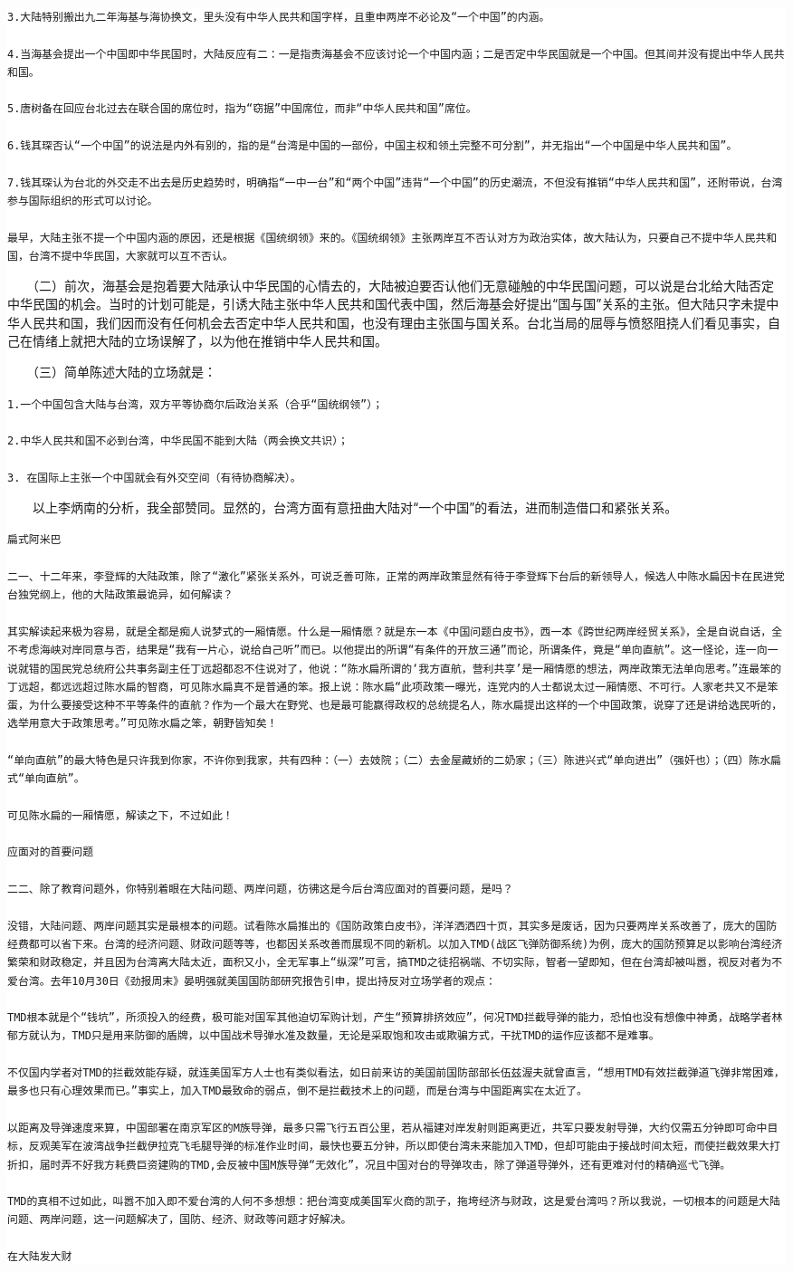     3.大陆特别搬出九二年海基与海协换文，里头没有中华人民共和国字样，且重申两岸不必论及“一个中国”的内涵。

    4.当海基会提出一个中国即中华民国时，大陆反应有二：一是指责海基会不应该讨论一个中国内涵；二是否定中华民国就是一个中国。但其间并没有提出中华人民共和国。

    5.唐树备在回应台北过去在联合国的席位时，指为“窃据”中国席位，而非“中华人民共和国”席位。

    6.钱其琛否认“一个中国”的说法是内外有别的，指的是“台湾是中国的一部份，中国主权和领土完整不可分割”，并无指出“一个中国是中华人民共和国”。

    7.钱其琛认为台北的外交走不出去是历史趋势时，明确指“一中一台”和“两个中国”违背“一个中国”的历史潮流，不但没有推销“中华人民共和国”，还附带说，台湾参与国际组织的形式可以讨论。

    最早，大陆主张不提一个中国内涵的原因，还是根据《国统纲领》来的。《国统纲领》主张两岸互不否认对方为政治实体，故大陆认为，只要自己不提中华人民共和国，台湾不提中华民国，大家就可以互不否认。

　　（二）前次，海基会是抱着要大陆承认中华民国的心情去的，大陆被迫要否认他们无意碰触的中华民国问题，可以说是台北给大陆否定中华民国的机会。当时的计划可能是，引诱大陆主张中华人民共和国代表中国，然后海基会好提出“国与国”关系的主张。但大陆只字未提中华人民共和国，我们因而没有任何机会去否定中华人民共和国，也没有理由主张国与国关系。台北当局的屈辱与愤怒阻挠人们看见事实，自己在情绪上就把大陆的立场误解了，以为他在推销中华人民共和国。

　　（三）简单陈述大陆的立场就是：

    1.一个中国包含大陆与台湾，双方平等协商尔后政治关系（合乎“国统纲领”）；

    2.中华人民共和国不必到台湾，中华民国不能到大陆（两会换文共识）；

    3. 在国际上主张一个中国就会有外交空间（有待协商解决）。

　　以上李炳南的分析，我全部赞同。显然的，台湾方面有意扭曲大陆对“一个中国”的看法，进而制造借口和紧张关系。

    扁式阿米巴

    二一、十二年来，李登辉的大陆政策，除了“激化”紧张关系外，可说乏善可陈，正常的两岸政策显然有待于李登辉下台后的新领导人，候选人中陈水扁因卡在民进党台独党纲上，他的大陆政策最诡异，如何解读？

    其实解读起来极为容易，就是全都是痴人说梦式的一厢情愿。什么是一厢情愿？就是东一本《中国问题白皮书》，西一本《跨世纪两岸经贸关系》，全是自说自话，全不考虑海峡对岸同意与否，结果是“我有一片心，说给自己听”而已。以他提出的所谓“有条件的开放三通”而论，所谓条件，竟是“单向直航”。这一怪论，连一向一说就错的国民党总统府公共事务副主任丁远超都忍不住说对了，他说：“陈水扁所谓的‘我方直航，营利共享’是一厢情愿的想法，两岸政策无法单向思考。”连最笨的丁远超，都远远超过陈水扁的智商，可见陈水扁真不是普通的笨。报上说：陈水扁“此项政策一曝光，连党内的人士都说太过一厢情愿、不可行。人家老共又不是笨蛋，为什么要接受这种不平等条件的直航？作为一个最大在野党、也是最可能赢得政权的总统提名人，陈水扁提出这样的一个中国政策，说穿了还是讲给选民听的，选举用意大于政策思考。”可见陈水扁之笨，朝野皆知矣！

    “单向直航”的最大特色是只许我到你家，不许你到我家，共有四种：（一）去妓院；（二）去金屋藏娇的二奶家；（三）陈进兴式“单向进出”（强奸也）；（四）陈水扁式“单向直航”。

    可见陈水扁的一厢情愿，解读之下，不过如此！

    应面对的首要问题

    二二、除了教育问题外，你特别着眼在大陆问题、两岸问题，彷彿这是今后台湾应面对的首要问题，是吗？

    没错，大陆问题、两岸问题其实是最根本的问题。试看陈水扁推出的《国防政策白皮书》，洋洋洒洒四十页，其实多是废话，因为只要两岸关系改善了，庞大的国防经费都可以省下来。台湾的经济问题、财政问题等等，也都因关系改善而展现不同的新机。以加入TMD(战区飞弹防御系统)为例，庞大的国防预算足以影响台湾经济繁荣和财政稳定，并且因为台湾离大陆太近，面积又小，全无军事上“纵深”可言，搞TMD之徒招祸端、不切实际，智者一望即知，但在台湾却被叫嚣，视反对者为不爱台湾。去年10月30日《劲报周末》晏明强就美国国防部研究报告引申，提出持反对立场学者的观点：

    TMD根本就是个“钱坑”，所须投入的经费，极可能对国军其他迫切军购计划，产生“预算排挤效应”，何况TMD拦截导弹的能力，恐怕也没有想像中神勇，战略学者林郁方就认为，TMD只是用来防御的盾牌，以中国战术导弹水准及数量，无论是采取饱和攻击或欺骗方式，干扰TMD的运作应该都不是难事。

    不仅国内学者对TMD的拦截效能存疑，就连美国军方人士也有类似看法，如日前来访的美国前国防部部长伍兹渥夫就曾直言，“想用TMD有效拦截弹道飞弹非常困难，最多也只有心理效果而已。”事实上，加入TMD最致命的弱点，倒不是拦截技术上的问题，而是台湾与中国距离实在太近了。

    以距离及导弹速度来算，中国部署在南京军区的M族导弹，最多只需飞行五百公里，若从福建对岸发射则距离更近，共军只要发射导弹，大约仅需五分钟即可命中目标，反观美军在波湾战争拦截伊拉克飞毛腿导弹的标准作业时间，最快也要五分钟，所以即使台湾未来能加入TMD，但却可能由于接战时间太短，而使拦截效果大打折扣，届时弄不好我方耗费巨资建购的TMD,会反被中国M族导弹“无效化”，况且中国对台的导弹攻击，除了弹道导弹外，还有更难对付的精确巡弋飞弹。

    TMD的真相不过如此，叫嚣不加入即不爱台湾的人何不多想想：把台湾变成美国军火商的凯子，拖垮经济与财政，这是爱台湾吗？所以我说，一切根本的问题是大陆问题、两岸问题，这一问题解决了，国防、经济、财政等问题才好解决。

    在大陆发大财
